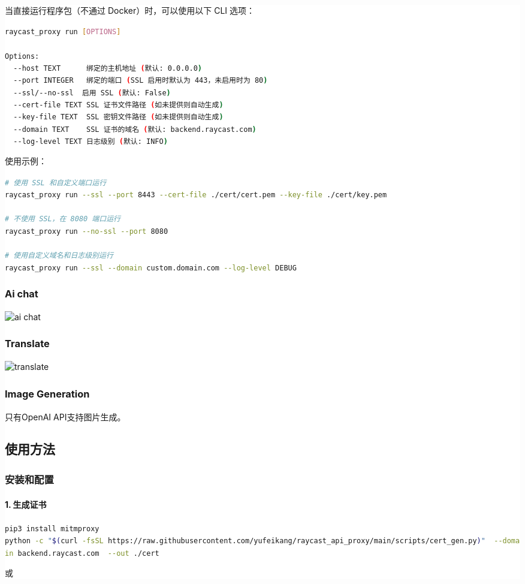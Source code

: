 当直接运行程序包（不通过 Docker）时，可以使用以下 CLI 选项：

```sh
raycast_proxy run [OPTIONS]

Options:
  --host TEXT      绑定的主机地址 (默认: 0.0.0.0)
  --port INTEGER   绑定的端口 (SSL 启用时默认为 443，未启用时为 80)
  --ssl/--no-ssl  启用 SSL (默认: False)
  --cert-file TEXT SSL 证书文件路径 (如未提供则自动生成)
  --key-file TEXT  SSL 密钥文件路径 (如未提供则自动生成)
  --domain TEXT    SSL 证书的域名 (默认: backend.raycast.com)
  --log-level TEXT 日志级别 (默认: INFO)
```

使用示例：

```sh
# 使用 SSL 和自定义端口运行
raycast_proxy run --ssl --port 8443 --cert-file ./cert/cert.pem --key-file ./cert/key.pem

# 不使用 SSL，在 8080 端口运行
raycast_proxy run --no-ssl --port 8080

# 使用自定义域名和日志级别运行
raycast_proxy run --ssl --domain custom.domain.com --log-level DEBUG
```

### Ai chat

![ai chat](./assert/img/chat.jpeg)

### Translate

![translate](./assert/img/translate.jpg)

### Image Generation

只有OpenAI API支持图片生成。

## 使用方法

### 安装和配置

#### 1. 生成证书

```sh
pip3 install mitmproxy
python -c "$(curl -fsSL https://raw.githubusercontent.com/yufeikang/raycast_api_proxy/main/scripts/cert_gen.py)"  --domain backend.raycast.com  --out ./cert
```

或
